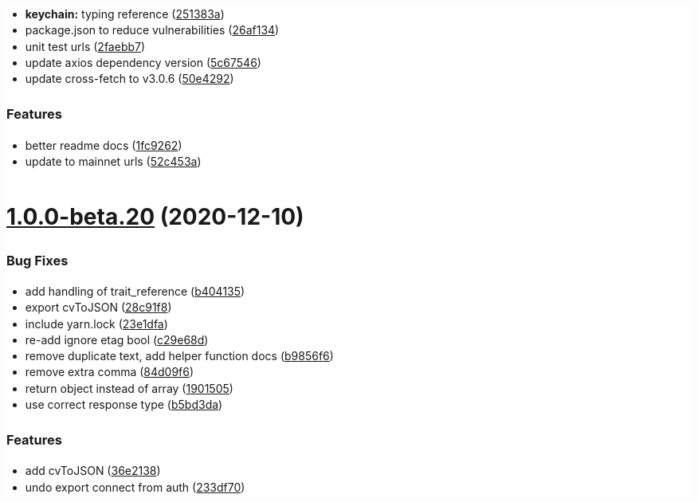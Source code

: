 * **keychain:** typing reference ([251383a](https://github.com/blockstack/blockstack.js/commit/251383aef1abd0ed8cdae76829776733e0df026f))
* package.json to reduce vulnerabilities ([26af134](https://github.com/blockstack/blockstack.js/commit/26af134b424a2e9eaef10f68473d4482bebf93c4))
* unit test urls ([2faebb7](https://github.com/blockstack/blockstack.js/commit/2faebb73769147feb7bc3effb3cbc09617309de1))
* update axios dependency version ([5c67546](https://github.com/blockstack/blockstack.js/commit/5c67546cb567b40c1efae7c0edb69ca3c97066a3))
* update cross-fetch to v3.0.6 ([50e4292](https://github.com/blockstack/blockstack.js/commit/50e42925d2aa549db9b1dc3a3af75ef7e7e13c15))


### Features

* better readme docs ([1fc9262](https://github.com/blockstack/blockstack.js/commit/1fc92620b2a53168e1a98c08b33ec0c6c7d8d217))
* update to mainnet urls ([52c453a](https://github.com/blockstack/blockstack.js/commit/52c453a7f6b01bdec9518cbde4d5b0787ef71f51))



# [1.0.0-beta.20](https://github.com/blockstack/blockstack.js/compare/v1.0.0-beta.18...v1.0.0-beta.20) (2020-12-10)


### Bug Fixes

* add handling of trait_reference ([b404135](https://github.com/blockstack/blockstack.js/commit/b404135c9f6035c1473bceb60afd869803ba35b2))
* export cvToJSON ([28c91f8](https://github.com/blockstack/blockstack.js/commit/28c91f8426722f6384501e7ceb60bff2fac8ae8a))
* include yarn.lock ([23e1dfa](https://github.com/blockstack/blockstack.js/commit/23e1dfa745d493ad511e6b434d2b2896c5ef7e33))
* re-add ignore etag bool ([c29e68d](https://github.com/blockstack/blockstack.js/commit/c29e68dff37e7691c45b0f624108712690596a3d))
* remove duplicate text, add helper function docs ([b9856f6](https://github.com/blockstack/blockstack.js/commit/b9856f67b42235cecbad82f32fb125d27a32b34a))
* remove extra comma ([84d09f6](https://github.com/blockstack/blockstack.js/commit/84d09f6dcad3e36ea53b14140a30aab6c2570017))
* return object instead of array ([1901505](https://github.com/blockstack/blockstack.js/commit/19015053f128463c5ae172a52e66d6850e022119))
* use correct response type ([b5bd3da](https://github.com/blockstack/blockstack.js/commit/b5bd3dae8b34e5f97677eb64d4fbb0d38d6e326b))


### Features

* add cvToJSON ([36e2138](https://github.com/blockstack/blockstack.js/commit/36e21388fc9e313a40c92257d2fb44755792e93a))
* undo export connect from auth ([233df70](https://github.com/blockstack/blockstack.js/commit/233df707f7e60106275233bbb8861fdd52e8104f))


